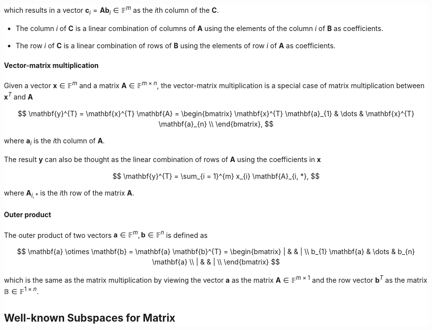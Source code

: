 which results in a vector $\mathbf{c}_{i} = \mathbf{A} \mathbf{b}_{i} \in \mathbb{F}^{m}$ as the $i$th column of the $\mathbf{C}$.

- The column $i$ of $\mathbf{C}$ is a linear combination of columns of $\mathbf{A}$ using the elements of the column $i$ of $\mathbf{B}$ as coefficients.

- The row $i$ of $\mathbf{C}$ is a linear combination of rows of $\mathbf{B}$ using the elements of row $i$ of $\mathbf{A}$ as coefficients.

#### Vector-matrix multiplication 

Given a vector $\mathbf{x} \in \mathbb{F}^{m}$ and a matrix $\mathbf{A} \in \mathbb{F}^{m \times n}$,
the vector-matrix multiplication is a special case of matrix multiplication between $\mathbf{x}^{T}$ and $\mathbf{A}$

$$
\mathbf{y}^{T} = \mathbf{x}^{T} \mathbf{A} = 
\begin{bmatrix}
\mathbf{x}^{T} \mathbf{a}_{1} & \dots & \mathbf{x}^{T} \mathbf{a}_{n} \\
\end{bmatrix},
$$

where $\mathbf{a}_{i}$ is the $i$th column of $\mathbf{A}$.

The result $\mathbf{y}$ can also be thought as the linear combination of rows of $\mathbf{A}$ using the coefficients in $\mathbf{x}$ 

$$
\mathbf{y}^{T} = \sum_{i = 1}^{m} x_{i} \mathbf{A}_{i, *},
$$

where $\mathbf{A}_{i, *}$ is the $i$th row of the matrix $\mathbf{A}$. 

#### Outer product

The outer product of two vectors $\mathbf{a} \in \mathbb{F}^{m}, \mathbf{b} \in \mathbb{F}^{n}$ is defined as 

$$
\mathbf{a} \otimes \mathbf{b} = \mathbf{a} \mathbf{b}^{T} = 
\begin{bmatrix}
| & & | \\
b_{1} \mathbf{a} & \dots & b_{n} \mathbf{a} \\
| & & | \\
\end{bmatrix}
$$

which is the same as the matrix multiplication by viewing the vector $\mathbf{a}$ as the matrix $\mathbf{A} \in \mathbb{F}^{m \times 1}$ and the row vector $\mathbf{b}^{T}$ as the matrix $\mathbb{B} \in \mathbb{F}^{1 \times n}$. 

## Well-known Subspaces for Matrix
